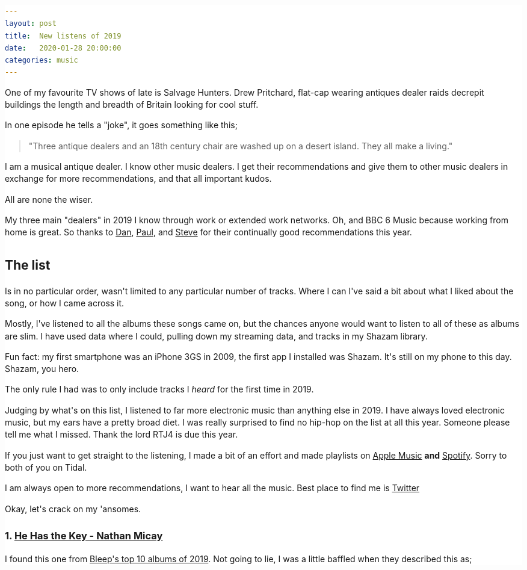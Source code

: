 ```yaml
---
layout: post
title:  New listens of 2019
date:   2020-01-28 20:00:00
categories: music
---
```

One of my favourite TV shows of late is Salvage Hunters. Drew Pritchard, flat-cap wearing antiques dealer raids decrepit buildings the length and breadth of Britain looking for cool stuff.

In one episode he tells a "joke", it goes something like this;

>"Three antique dealers and an 18th century chair are washed up on a desert island. They all make a living."

I am a musical antique dealer. I know other music dealers. I get their recommendations and give them to other music dealers in exchange for more recommendations, and that all important kudos.

All are none the wiser.

My three main "dealers" in 2019 I know through work or extended work networks. Oh, and BBC 6 Music because working from home is great. So thanks to [Dan](https://twitter.com/dasbarrett), [Paul](https://twitter.com/PaulMcG59), and [Steve](https://twitter.com/stevenjmesser) for their continually good recommendations this year.

## The list
Is in no particular order, wasn't limited to any particular number of tracks. Where I can I've said a bit about what I liked about the song, or how I came across it.

Mostly, I've listened to all the albums these songs came on, but the chances anyone would want to listen to all of these as albums are slim. I have used data where I could, pulling down my streaming data, and tracks in my Shazam library.

Fun fact: my first smartphone was an iPhone 3GS in 2009, the first app I installed was Shazam. It's still on my phone to this day. Shazam, you hero.

The only rule I had was to only include tracks I _heard_ for the first time in 2019.

Judging by what's on this list, I listened to far more electronic music than anything else in 2019. I have always loved electronic music, but my ears have a pretty broad diet. I was really surprised to find no hip-hop on the list at all this year. Someone please tell me what I missed. Thank the lord RTJ4 is due this year.

If you just want to get straight to the listening, I made a bit of an effort and made playlists on [Apple Music](https://music.apple.com/gb/playlist/adams-2019-new-listens/pl.u-vxy66ejFd1bdy) **and** [Spotify](https://open.spotify.com/playlist/6s5nKpVc8eXyRXvGDxvHMK?si=_qoB9C7CTsemXLvpF7YPTA). Sorry to both of you on Tidal.

I am always open to more recommendations, I want to hear all the music. Best place to find me is [Twitter](https://twitter.com/chairlord)

Okay, let's crack on my 'ansomes.

### 1.  [He Has the Key - Nathan Micay](https://www.youtube.com/watch?v=uFWP148iP00)
I found this one from [Bleep's top 10 albums of 2019](https://bleep.com/Bleeps-Top-10-Albums-of-the-Year-2019). Not going to lie, I was a little baffled when they described this as;
